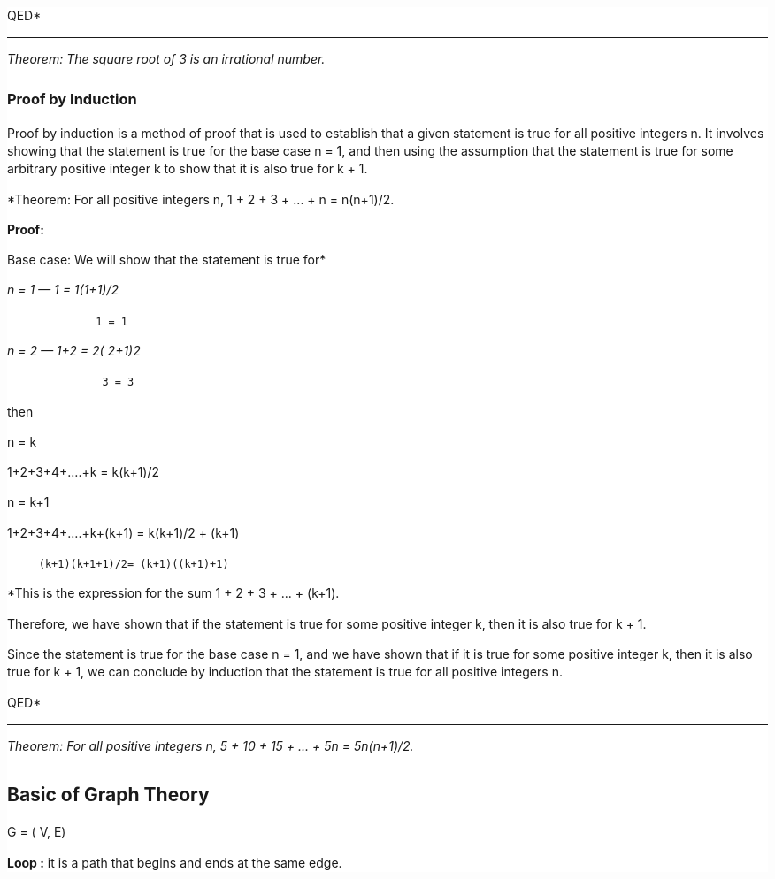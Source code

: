 QED*

---

*Theorem: The square root of 3 is an irrational number.*

### Proof by Induction

Proof by induction is a method of proof that is used to establish that a given statement is true for all positive integers n. It involves showing that the statement is true for the base case n = 1, and then using the assumption that the statement is true for some arbitrary positive integer k to show that it is also true for k + 1.

*Theorem: For all positive integers n, 1 + 2 + 3 + ... + n = n(n+1)/2.

**Proof:**

Base case: We will show that the statement is true for*

 *n = 1 —    1 = 1(1+1)/2* 

                  1 = 1
*n = 2 —    1+2 = 2( 2+1)2*

                   3 = 3

then 

n = k 

 1+2+3+4+….+k = k(k+1)/2

n = k+1

  1+2+3+4+….+k+(k+1) = k(k+1)/2 + (k+1) 

         (k+1)(k+1+1)/2= (k+1)((k+1)+1)

*This is the expression for the sum 1 + 2 + 3 + ... + (k+1).

Therefore, we have shown that if the statement is true for some positive integer k, then it is also true for k + 1.

Since the statement is true for the base case n = 1, and we have shown that if it is true for some positive integer k, then it is also true for k + 1, we can conclude by induction that the statement is true for all positive integers n.

QED*

---

*Theorem: For all positive integers n, 5 + 10 + 15 + ... + 5n = 5n(n+1)/2.*

## Basic of Graph Theory

G = ( V, E)

**Loop :** it is a path that begins and ends at the same edge.

 
